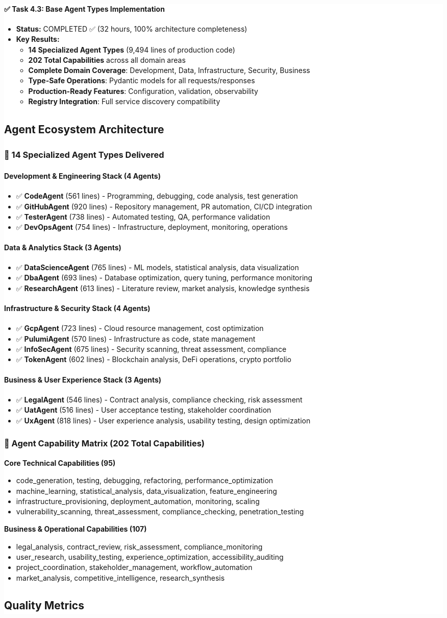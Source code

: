 #### ✅ Task 4.3: Base Agent Types Implementation
- **Status:** COMPLETED ✅ (32 hours, 100% architecture completeness)
- **Key Results:**
  - **14 Specialized Agent Types** (9,494 lines of production code)
  - **202 Total Capabilities** across all domain areas
  - **Complete Domain Coverage**: Development, Data, Infrastructure, Security, Business
  - **Type-Safe Operations**: Pydantic models for all requests/responses
  - **Production-Ready Features**: Configuration, validation, observability
  - **Registry Integration**: Full service discovery compatibility

## Agent Ecosystem Architecture

### 🤖 14 Specialized Agent Types Delivered

#### **Development & Engineering Stack (4 Agents)**
- ✅ **CodeAgent** (561 lines) - Programming, debugging, code analysis, test generation
- ✅ **GitHubAgent** (920 lines) - Repository management, PR automation, CI/CD integration  
- ✅ **TesterAgent** (738 lines) - Automated testing, QA, performance validation
- ✅ **DevOpsAgent** (754 lines) - Infrastructure, deployment, monitoring, operations

#### **Data & Analytics Stack (3 Agents)**
- ✅ **DataScienceAgent** (765 lines) - ML models, statistical analysis, data visualization
- ✅ **DbaAgent** (693 lines) - Database optimization, query tuning, performance monitoring
- ✅ **ResearchAgent** (613 lines) - Literature review, market analysis, knowledge synthesis

#### **Infrastructure & Security Stack (4 Agents)**
- ✅ **GcpAgent** (723 lines) - Cloud resource management, cost optimization
- ✅ **PulumiAgent** (570 lines) - Infrastructure as code, state management
- ✅ **InfoSecAgent** (675 lines) - Security scanning, threat assessment, compliance
- ✅ **TokenAgent** (602 lines) - Blockchain analysis, DeFi operations, crypto portfolio

#### **Business & User Experience Stack (3 Agents)**
- ✅ **LegalAgent** (546 lines) - Contract analysis, compliance checking, risk assessment
- ✅ **UatAgent** (516 lines) - User acceptance testing, stakeholder coordination
- ✅ **UxAgent** (818 lines) - User experience analysis, usability testing, design optimization

### 🎯 Agent Capability Matrix (202 Total Capabilities)

**Core Technical Capabilities (95)**
- code_generation, testing, debugging, refactoring, performance_optimization
- machine_learning, statistical_analysis, data_visualization, feature_engineering
- infrastructure_provisioning, deployment_automation, monitoring, scaling
- vulnerability_scanning, threat_assessment, compliance_checking, penetration_testing

**Business & Operational Capabilities (107)**  
- legal_analysis, contract_review, risk_assessment, compliance_monitoring
- user_research, usability_testing, experience_optimization, accessibility_auditing
- project_coordination, stakeholder_management, workflow_automation
- market_analysis, competitive_intelligence, research_synthesis

## Quality Metrics
